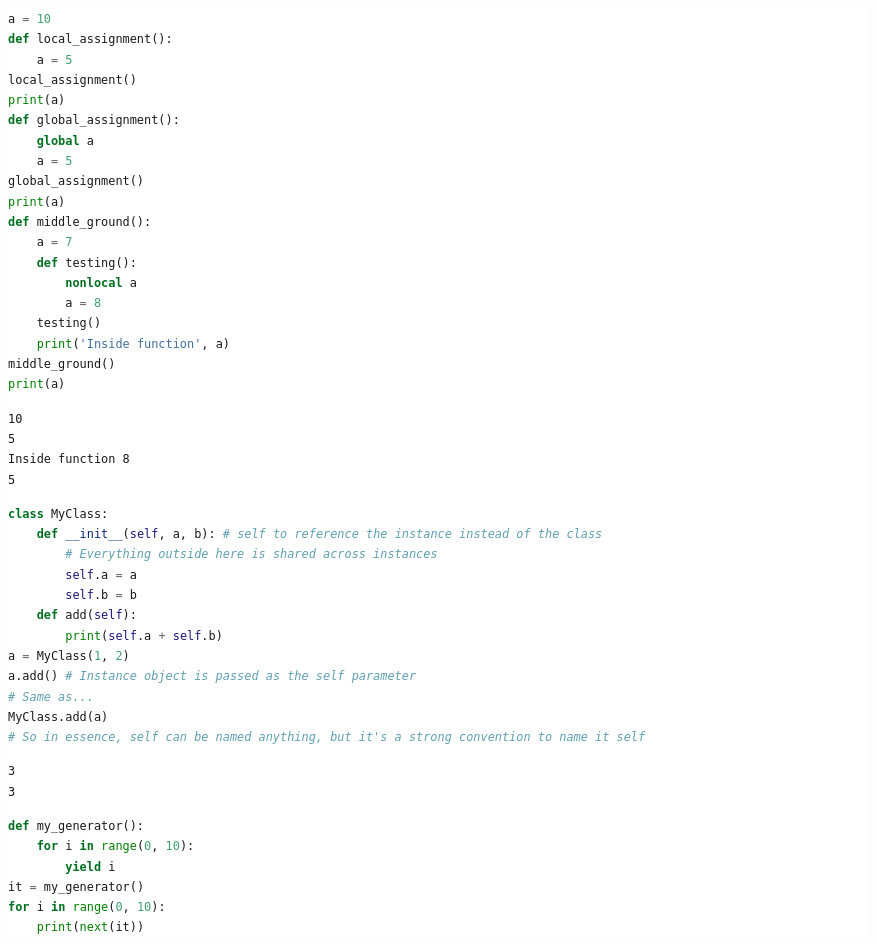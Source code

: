 
```python
a = 10
def local_assignment():
    a = 5
local_assignment()
print(a)
def global_assignment():
    global a
    a = 5
global_assignment()
print(a)
def middle_ground():
    a = 7
    def testing():
        nonlocal a
        a = 8
    testing()
    print('Inside function', a)
middle_ground()
print(a)
```

    10
    5
    Inside function 8
    5
    


```python
class MyClass:
    def __init__(self, a, b): # self to reference the instance instead of the class
        # Everything outside here is shared across instances
        self.a = a
        self.b = b
    def add(self):
        print(self.a + self.b)
a = MyClass(1, 2)
a.add() # Instance object is passed as the self parameter
# Same as...
MyClass.add(a)
# So in essence, self can be named anything, but it's a strong convention to name it self
```

    3
    3
    


```python
def my_generator():
    for i in range(0, 10):
        yield i
it = my_generator()
for i in range(0, 10):
    print(next(it))
```
